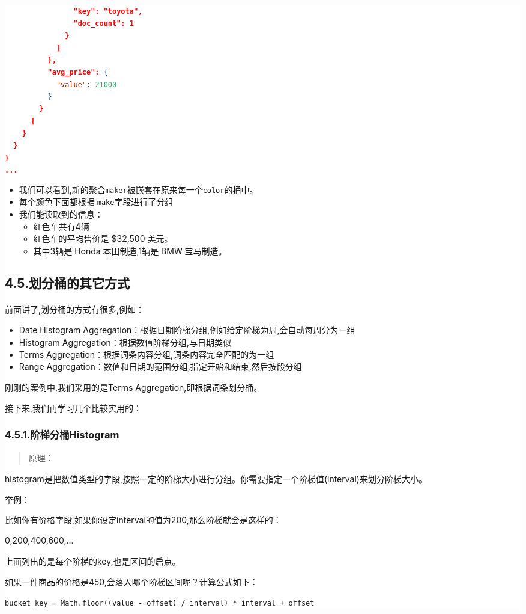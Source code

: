 ```json
                "key": "toyota",
                "doc_count": 1
              }
            ]
          },
          "avg_price": {
            "value": 21000
          }
        }
      ]
    }
  }
}
...
```

- 我们可以看到,新的聚合`maker`被嵌套在原来每一个`color`的桶中。
- 每个颜色下面都根据 `make`字段进行了分组
- 我们能读取到的信息：
  - 红色车共有4辆
  - 红色车的平均售价是 $32,500 美元。
  - 其中3辆是 Honda 本田制造,1辆是 BMW 宝马制造。



## 4.5.划分桶的其它方式

前面讲了,划分桶的方式有很多,例如：

- Date Histogram Aggregation：根据日期阶梯分组,例如给定阶梯为周,会自动每周分为一组
- Histogram Aggregation：根据数值阶梯分组,与日期类似
- Terms Aggregation：根据词条内容分组,词条内容完全匹配的为一组
- Range Aggregation：数值和日期的范围分组,指定开始和结束,然后按段分组

刚刚的案例中,我们采用的是Terms Aggregation,即根据词条划分桶。

接下来,我们再学习几个比较实用的：

### 4.5.1.阶梯分桶Histogram

> 原理：

histogram是把数值类型的字段,按照一定的阶梯大小进行分组。你需要指定一个阶梯值(interval)来划分阶梯大小。

举例：

比如你有价格字段,如果你设定interval的值为200,那么阶梯就会是这样的：

0,200,400,600,...

上面列出的是每个阶梯的key,也是区间的启点。

如果一件商品的价格是450,会落入哪个阶梯区间呢？计算公式如下：

```
bucket_key = Math.floor((value - offset) / interval) * interval + offset
```
